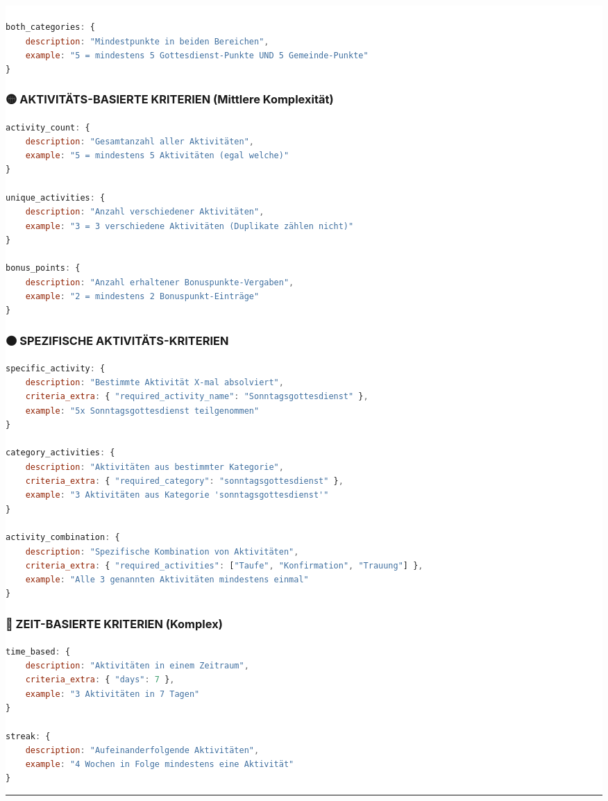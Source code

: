 ```javascript

both_categories: {
    description: "Mindestpunkte in beiden Bereichen",
    example: "5 = mindestens 5 Gottesdienst-Punkte UND 5 Gemeinde-Punkte"
}
```

### **🟡 AKTIVITÄTS-BASIERTE KRITERIEN (Mittlere Komplexität)**
```javascript
activity_count: {
    description: "Gesamtanzahl aller Aktivitäten",
    example: "5 = mindestens 5 Aktivitäten (egal welche)"
}

unique_activities: {
    description: "Anzahl verschiedener Aktivitäten",
    example: "3 = 3 verschiedene Aktivitäten (Duplikate zählen nicht)"
}

bonus_points: {
    description: "Anzahl erhaltener Bonuspunkte-Vergaben",
    example: "2 = mindestens 2 Bonuspunkt-Einträge"
}
```

### **🟠 SPEZIFISCHE AKTIVITÄTS-KRITERIEN**
```javascript
specific_activity: {
    description: "Bestimmte Aktivität X-mal absolviert",
    criteria_extra: { "required_activity_name": "Sonntagsgottesdienst" },
    example: "5x Sonntagsgottesdienst teilgenommen"
}

category_activities: {
    description: "Aktivitäten aus bestimmter Kategorie",
    criteria_extra: { "required_category": "sonntagsgottesdienst" },
    example: "3 Aktivitäten aus Kategorie 'sonntagsgottesdienst'"
}

activity_combination: {
    description: "Spezifische Kombination von Aktivitäten",
    criteria_extra: { "required_activities": ["Taufe", "Konfirmation", "Trauung"] },
    example: "Alle 3 genannten Aktivitäten mindestens einmal"
}
```

### **🔴 ZEIT-BASIERTE KRITERIEN (Komplex)**
```javascript
time_based: {
    description: "Aktivitäten in einem Zeitraum",
    criteria_extra: { "days": 7 },
    example: "3 Aktivitäten in 7 Tagen"
}

streak: {
    description: "Aufeinanderfolgende Aktivitäten",
    example: "4 Wochen in Folge mindestens eine Aktivität"
}
```

---